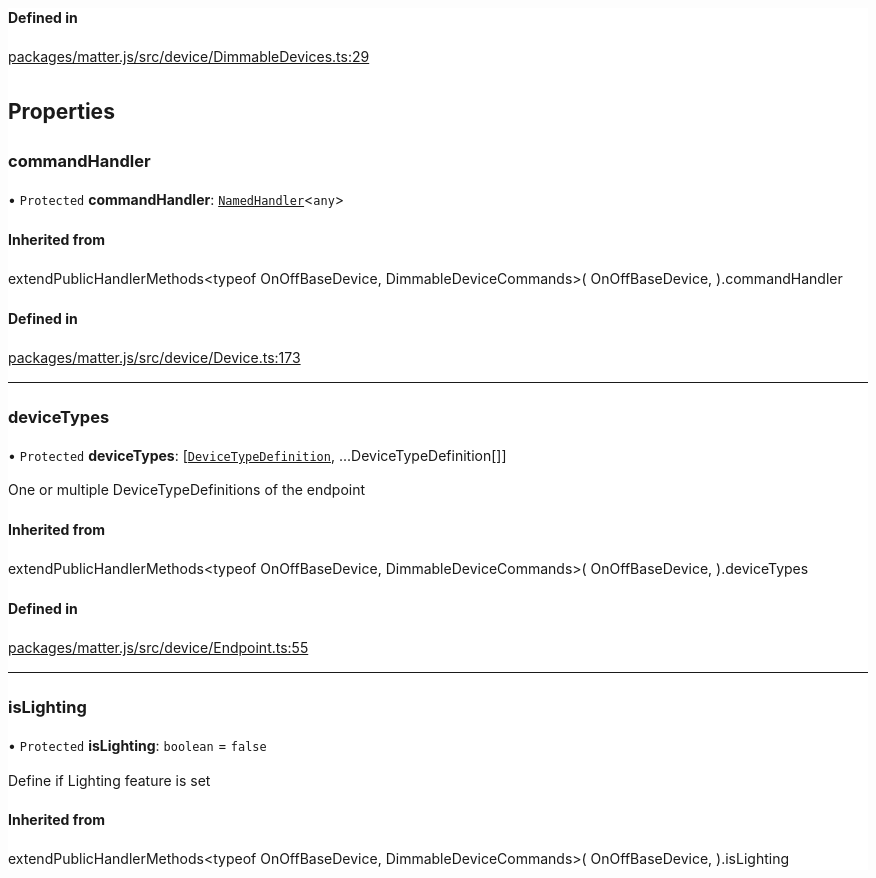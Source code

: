 #### Defined in

[packages/matter.js/src/device/DimmableDevices.ts:29](https://github.com/project-chip/matter.js/blob/6d3b6a5d957d88a9231d6ecab4bb41f8133112be/packages/matter.js/src/device/DimmableDevices.ts#L29)

## Properties

### commandHandler

• `Protected` **commandHandler**: [`NamedHandler`](util_export.NamedHandler.md)\<`any`\>

#### Inherited from

extendPublicHandlerMethods\<typeof OnOffBaseDevice, DimmableDeviceCommands\>(
    OnOffBaseDevice,
).commandHandler

#### Defined in

[packages/matter.js/src/device/Device.ts:173](https://github.com/project-chip/matter.js/blob/6d3b6a5d957d88a9231d6ecab4bb41f8133112be/packages/matter.js/src/device/Device.ts#L173)

___

### deviceTypes

• `Protected` **deviceTypes**: [[`DeviceTypeDefinition`](../interfaces/device_export.DeviceTypeDefinition.md), ...DeviceTypeDefinition[]]

One or multiple DeviceTypeDefinitions of the endpoint

#### Inherited from

extendPublicHandlerMethods\<typeof OnOffBaseDevice, DimmableDeviceCommands\>(
    OnOffBaseDevice,
).deviceTypes

#### Defined in

[packages/matter.js/src/device/Endpoint.ts:55](https://github.com/project-chip/matter.js/blob/6d3b6a5d957d88a9231d6ecab4bb41f8133112be/packages/matter.js/src/device/Endpoint.ts#L55)

___

### isLighting

• `Protected` **isLighting**: `boolean` = `false`

Define if Lighting feature is set

#### Inherited from

extendPublicHandlerMethods\<typeof OnOffBaseDevice, DimmableDeviceCommands\>(
    OnOffBaseDevice,
).isLighting
